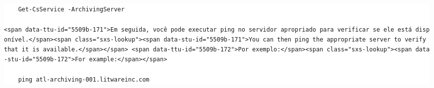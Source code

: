         Get-CsService -ArchivingServer
    
    <span data-ttu-id="5509b-171">Em seguida, você pode executar ping no servidor apropriado para verificar se ele está disponível.</span><span class="sxs-lookup"><span data-stu-id="5509b-171">You can then ping the appropriate server to verify that it is available.</span></span> <span data-ttu-id="5509b-172">Por exemplo:</span><span class="sxs-lookup"><span data-stu-id="5509b-172">For example:</span></span>
    
        ping atl-archiving-001.litwareinc.com

<span data-ttu-id="5509b-173"></div>

</div>

<span> </span>

</div>

</div>

</span><span class="sxs-lookup"><span data-stu-id="5509b-173"></div>

</div>

<span> </span>

</div>

</div>

</span></span></div>

